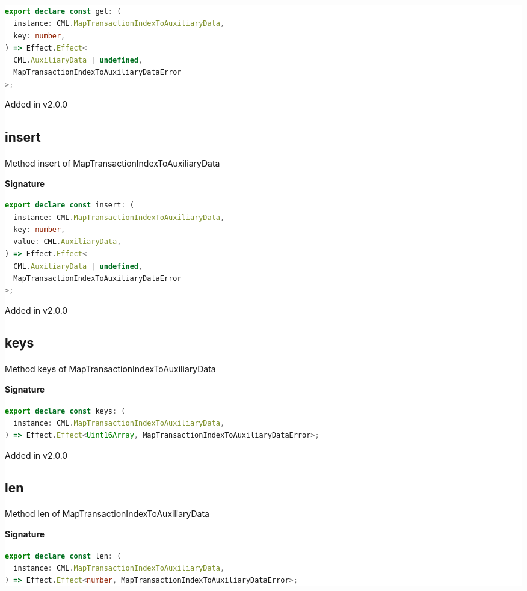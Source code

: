 ```ts
export declare const get: (
  instance: CML.MapTransactionIndexToAuxiliaryData,
  key: number,
) => Effect.Effect<
  CML.AuxiliaryData | undefined,
  MapTransactionIndexToAuxiliaryDataError
>;
```

Added in v2.0.0

## insert

Method insert of MapTransactionIndexToAuxiliaryData

**Signature**

```ts
export declare const insert: (
  instance: CML.MapTransactionIndexToAuxiliaryData,
  key: number,
  value: CML.AuxiliaryData,
) => Effect.Effect<
  CML.AuxiliaryData | undefined,
  MapTransactionIndexToAuxiliaryDataError
>;
```

Added in v2.0.0

## keys

Method keys of MapTransactionIndexToAuxiliaryData

**Signature**

```ts
export declare const keys: (
  instance: CML.MapTransactionIndexToAuxiliaryData,
) => Effect.Effect<Uint16Array, MapTransactionIndexToAuxiliaryDataError>;
```

Added in v2.0.0

## len

Method len of MapTransactionIndexToAuxiliaryData

**Signature**

```ts
export declare const len: (
  instance: CML.MapTransactionIndexToAuxiliaryData,
) => Effect.Effect<number, MapTransactionIndexToAuxiliaryDataError>;
```
